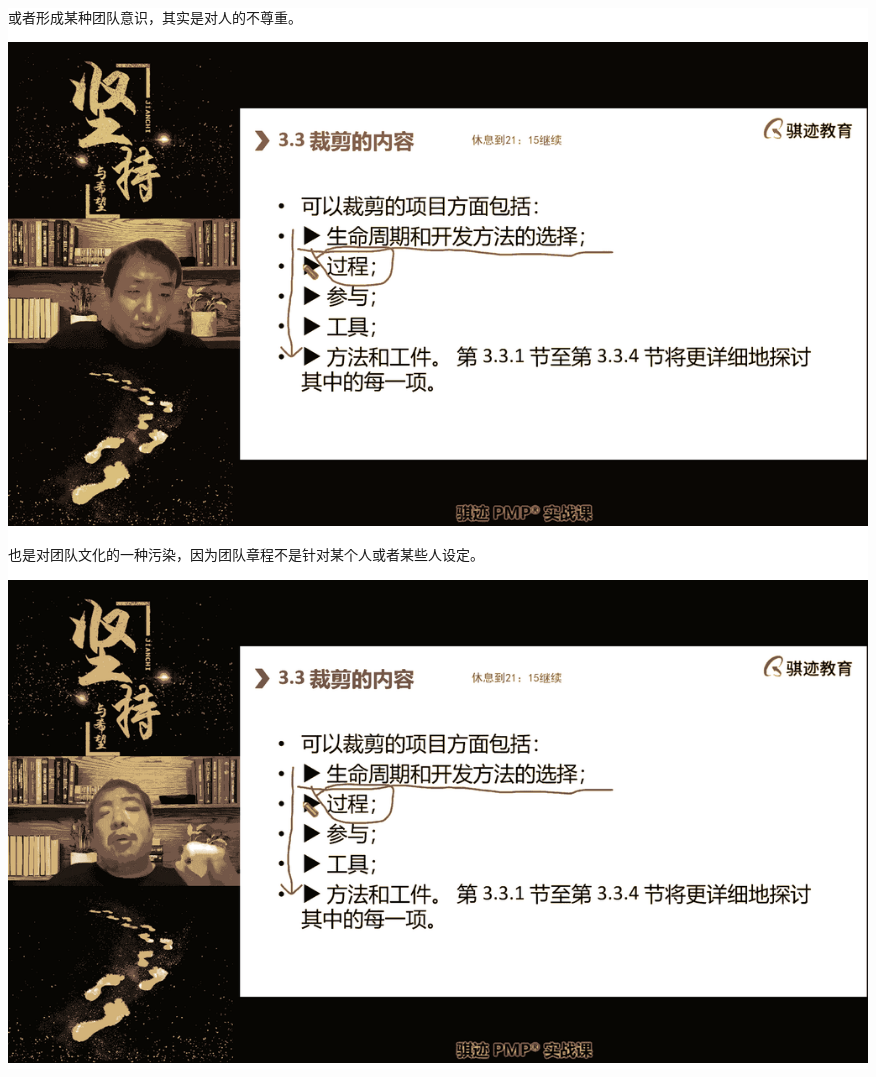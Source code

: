 或者形成某种团队意识，其实是对人的不尊重。

![](img/418a55f5dd675e8fec7482feeb90bf66_253.png)

也是对团队文化的一种污染，因为团队章程不是针对某个人或者某些人设定。

![](img/418a55f5dd675e8fec7482feeb90bf66_255.png)
